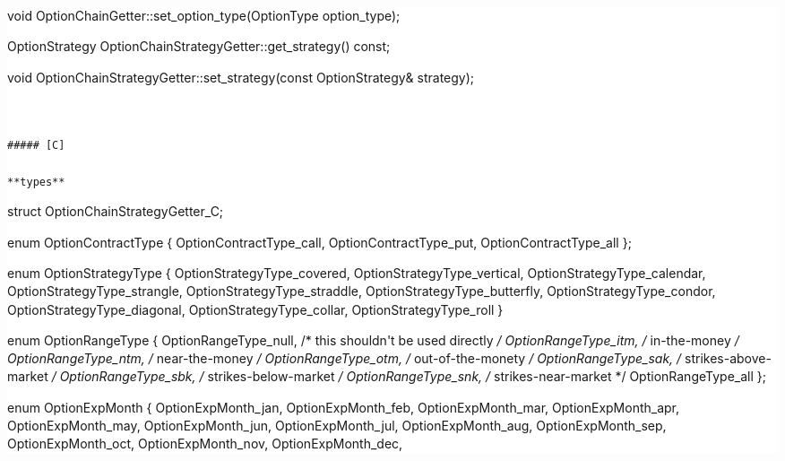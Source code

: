 void
OptionChainGetter::set_option_type(OptionType option_type);
```
```
OptionStrategy
OptionChainStrategyGetter::get_strategy() const;
```
```
void
OptionChainStrategyGetter::set_strategy(const OptionStrategy& strategy);
```


##### [C]

**types**
```
struct OptionChainStrategyGetter_C;
```
```
enum OptionContractType {
    OptionContractType_call,
    OptionContractType_put,
    OptionContractType_all
};
```
```
enum OptionStrategyType { 
    OptionStrategyType_covered,
    OptionStrategyType_vertical,
    OptionStrategyType_calendar,
    OptionStrategyType_strangle,
    OptionStrategyType_straddle,
    OptionStrategyType_butterfly,
    OptionStrategyType_condor,
    OptionStrategyType_diagonal,
    OptionStrategyType_collar,
    OptionStrategyType_roll
}
```
```
enum OptionRangeType {
    OptionRangeType_null, /* this shouldn't be used directly  */
    OptionRangeType_itm, /* in-the-money */
    OptionRangeType_ntm, /* near-the-money */
    OptionRangeType_otm, /* out-of-the-monety */
    OptionRangeType_sak, /* strikes-above-market */
    OptionRangeType_sbk, /* strikes-below-market */
    OptionRangeType_snk, /* strikes-near-market */
    OptionRangeType_all
};
```
```
enum OptionExpMonth {
    OptionExpMonth_jan,
    OptionExpMonth_feb,
    OptionExpMonth_mar,
    OptionExpMonth_apr,
    OptionExpMonth_may,
    OptionExpMonth_jun,
    OptionExpMonth_jul,
    OptionExpMonth_aug,
    OptionExpMonth_sep,
    OptionExpMonth_oct,
    OptionExpMonth_nov,
    OptionExpMonth_dec,